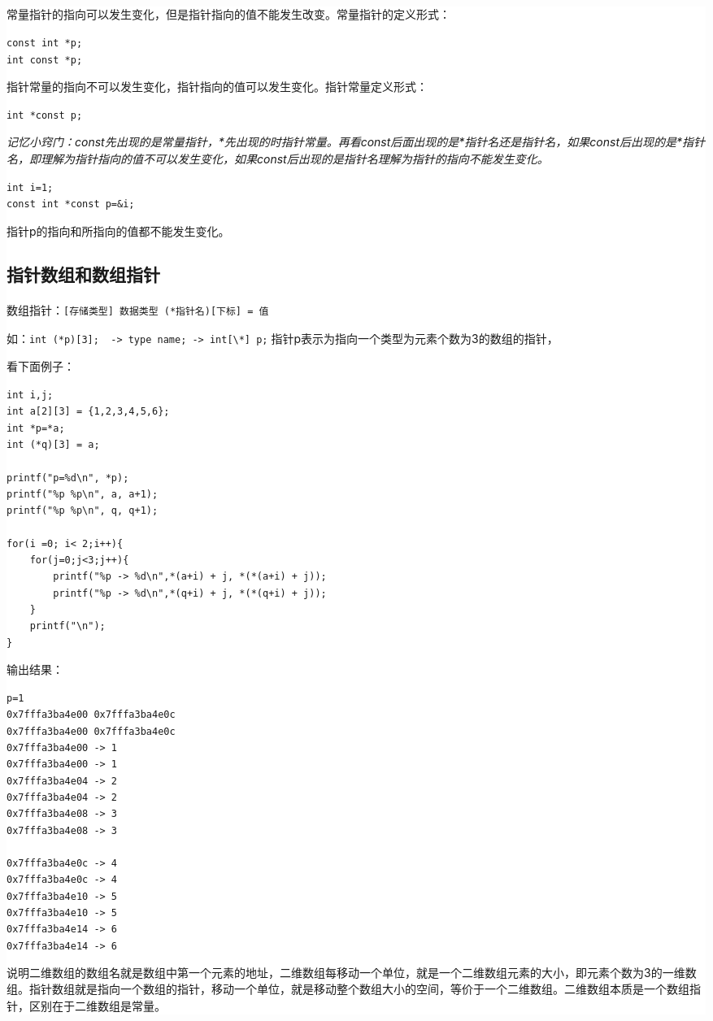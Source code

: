 常量指针的指向可以发生变化，但是指针指向的值不能发生改变。常量指针的定义形式：
```
const int *p;
int const *p;
```
指针常量的指向不可以发生变化，指针指向的值可以发生变化。指针常量定义形式：
```
int *const p;
```
*记忆小窍门：const先出现的是常量指针，\*先出现的时指针常量。再看const后面出现的是\*指针名还是指针名，如果const后出现的是\*指针名，即理解为指针指向的值不可以发生变化，如果const后出现的是指针名理解为指针的指向不能发生变化。*

```
int i=1;
const int *const p=&i;
```
指针p的指向和所指向的值都不能发生变化。

## 指针数组和数组指针

数组指针：`[存储类型] 数据类型 (*指针名)[下标] = 值`

如：`int (*p)[3];  -> type name; -> int[\*] p;`
指针p表示为指向一个类型为元素个数为3的数组的指针，

看下面例子：
```
int i,j;
int a[2][3] = {1,2,3,4,5,6};
int *p=*a;
int (*q)[3] = a; 

printf("p=%d\n", *p);
printf("%p %p\n", a, a+1);
printf("%p %p\n", q, q+1);

for(i =0; i< 2;i++){
    for(j=0;j<3;j++){
        printf("%p -> %d\n",*(a+i) + j, *(*(a+i) + j));
        printf("%p -> %d\n",*(q+i) + j, *(*(q+i) + j));
    }   
    printf("\n");
}
```

输出结果：
```
p=1
0x7fffa3ba4e00 0x7fffa3ba4e0c
0x7fffa3ba4e00 0x7fffa3ba4e0c
0x7fffa3ba4e00 -> 1
0x7fffa3ba4e00 -> 1
0x7fffa3ba4e04 -> 2
0x7fffa3ba4e04 -> 2
0x7fffa3ba4e08 -> 3
0x7fffa3ba4e08 -> 3

0x7fffa3ba4e0c -> 4
0x7fffa3ba4e0c -> 4
0x7fffa3ba4e10 -> 5
0x7fffa3ba4e10 -> 5
0x7fffa3ba4e14 -> 6
0x7fffa3ba4e14 -> 6
```
说明二维数组的数组名就是数组中第一个元素的地址，二维数组每移动一个单位，就是一个二维数组元素的大小，即元素个数为3的一维数组。指针数组就是指向一个数组的指针，移动一个单位，就是移动整个数组大小的空间，等价于一个二维数组。二维数组本质是一个数组指针，区别在于二维数组是常量。
